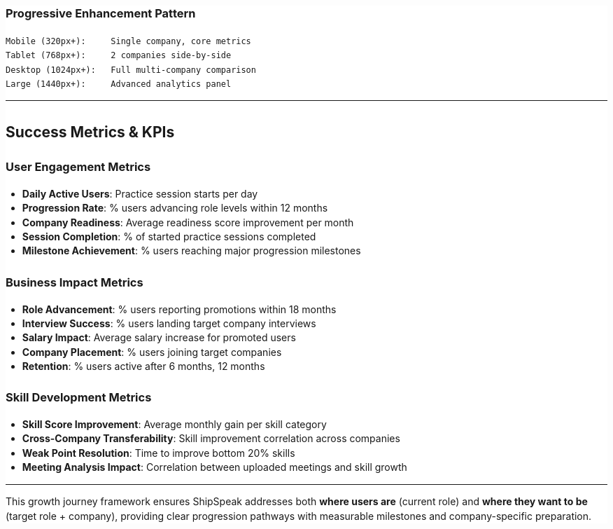 ### Progressive Enhancement Pattern
```
Mobile (320px+):     Single company, core metrics
Tablet (768px+):     2 companies side-by-side
Desktop (1024px+):   Full multi-company comparison
Large (1440px+):     Advanced analytics panel
```

---

## Success Metrics & KPIs

### User Engagement Metrics
- **Daily Active Users**: Practice session starts per day
- **Progression Rate**: % users advancing role levels within 12 months
- **Company Readiness**: Average readiness score improvement per month
- **Session Completion**: % of started practice sessions completed
- **Milestone Achievement**: % users reaching major progression milestones

### Business Impact Metrics
- **Role Advancement**: % users reporting promotions within 18 months
- **Interview Success**: % users landing target company interviews
- **Salary Impact**: Average salary increase for promoted users
- **Company Placement**: % users joining target companies
- **Retention**: % users active after 6 months, 12 months

### Skill Development Metrics
- **Skill Score Improvement**: Average monthly gain per skill category
- **Cross-Company Transferability**: Skill improvement correlation across companies
- **Weak Point Resolution**: Time to improve bottom 20% skills
- **Meeting Analysis Impact**: Correlation between uploaded meetings and skill growth

---

This growth journey framework ensures ShipSpeak addresses both **where users are** (current role) and **where they want to be** (target role + company), providing clear progression pathways with measurable milestones and company-specific preparation.